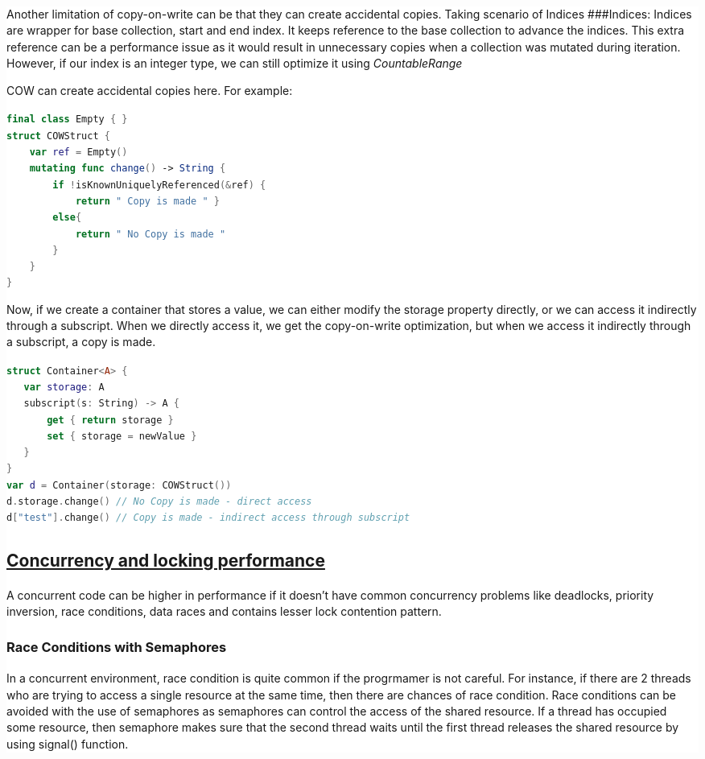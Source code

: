 Another limitation of copy-on-write can be that they can create accidental copies. Taking scenario of Indices
###Indices:
Indices are wrapper for base collection, start and end index. It keeps reference to the base collection to advance 
the indices. This extra reference can be a performance issue as it would result in unnecessary copies when a 
collection was mutated during iteration. 
However, if our index is an integer type, we can still optimize it using *CountableRange<Index>*

COW can create accidental copies here. For example:
``` swift
final class Empty { }
struct COWStruct {
    var ref = Empty()
    mutating func change() -> String {
        if !isKnownUniquelyReferenced(&ref) {
            return " Copy is made " }
        else{
            return " No Copy is made "
        }
    }
}
```
Now, if we create a container that stores a value, we can either modify the storage property directly, or we can
 access it indirectly through a subscript. When we directly access it, we get the copy-on-write 
 optimization, but when we access it indirectly through a subscript, a copy is made.
 ``` swift
 struct Container<A> { 
    var storage: A 
    subscript(s: String) -> A {
        get { return storage }
        set { storage = newValue }
    }
 }
 var d = Container(storage: COWStruct()) 
 d.storage.change() // No Copy is made - direct access
 d["test"].change() // Copy is made - indirect access through subscript
 
 ```

## [Concurrency and locking performance](https://developer.apple.com/videos/play/wwdc2021/10254/)

A concurrent code can be higher in performance if it doesn’t have common concurrency problems like 
deadlocks, priority inversion, race conditions, data races and contains lesser lock contention pattern. 

### Race Conditions with Semaphores
In a concurrent environment, race condition is quite common if the progrmamer is not careful.
For instance, if there are 2 threads who are trying to access a single resource at the same time, 
then there are chances of race condition. Race conditions can be avoided with the use of semaphores as
semaphores can control the access of the shared resource. If a thread has occupied some resource, then 
semaphore makes sure that the second thread waits until the first thread releases the shared resource 
by using signal() function.
